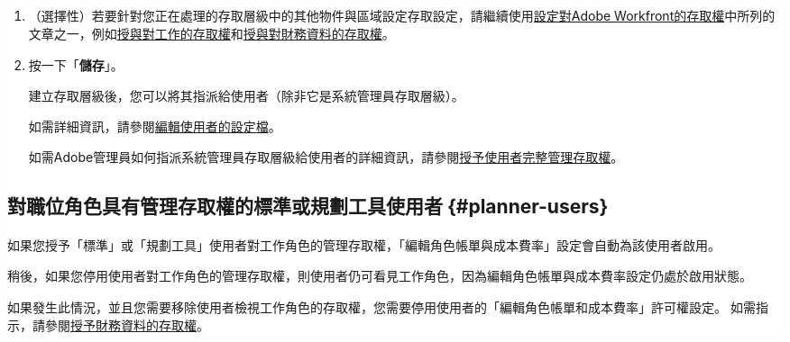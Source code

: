 1. （選擇性）若要針對您正在處理的存取層級中的其他物件與區域設定存取設定，請繼續使用[設定對Adobe Workfront的存取權](../../../administration-and-setup/add-users/configure-and-grant-access/configure-access.md)中所列的文章之一，例如[授與對工作的存取權](../../../administration-and-setup/add-users/configure-and-grant-access/grant-access-tasks.md)和[授與對財務資料的存取權](../../../administration-and-setup/add-users/configure-and-grant-access/grant-access-financial.md)。
1. 按一下「**儲存**」。

   建立存取層級後，您可以將其指派給使用者（除非它是系統管理員存取層級）。

   如需詳細資訊，請參閱[編輯使用者的設定檔](../../../administration-and-setup/add-users/create-and-manage-users/edit-a-users-profile.md)。

   如需Adobe管理員如何指派系統管理員存取層級給使用者的詳細資訊，請參閱[授予使用者完整管理存取權](../../../administration-and-setup/add-users/configure-and-grant-access/grant-a-user-full-administrative-access.md)。

## 對職位角色具有管理存取權的標準或規劃工具使用者 {#planner-users}

如果您授予「標準」或「規劃工具」使用者對工作角色的管理存取權，「編輯角色帳單與成本費率」設定會自動為該使用者啟用。

稍後，如果您停用使用者對工作角色的管理存取權，則使用者仍可看見工作角色，因為編輯角色帳單與成本費率設定仍處於啟用狀態。

如果發生此情況，並且您需要移除使用者檢視工作角色的存取權，您需要停用使用者的「編輯角色帳單和成本費率」許可權設定。 如需指示，請參閱[授予財務資料的存取權](grant-access-financial.md)。



